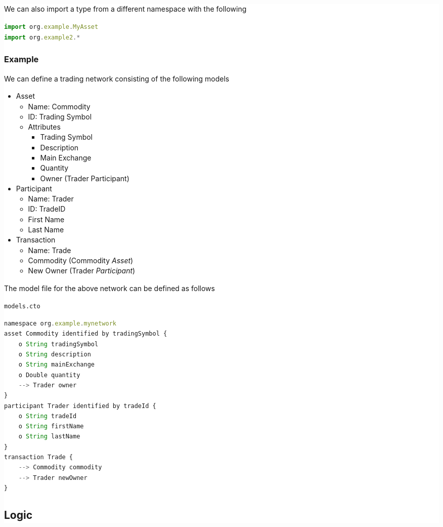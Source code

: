 We can also import a type from a different namespace with the following

```js
import org.example.MyAsset
import org.example2.*
```

### Example

We can define a trading network consisting of the following models

- Asset
  - Name: Commodity
  - ID: Trading Symbol
  - Attributes
    - Trading Symbol
    - Description
    - Main Exchange
    - Quantity
    - Owner (Trader Participant)
- Participant
  - Name: Trader
  - ID: TradeID
  - First Name
  - Last Name
- Transaction
  - Name: Trade
  - Commodity (Commodity _Asset_)
  - New Owner (Trader _Participant_)

The model file for the above network can be defined as follows

`models.cto`

```js
namespace org.example.mynetwork
asset Commodity identified by tradingSymbol {
    o String tradingSymbol
    o String description
    o String mainExchange
    o Double quantity
    --> Trader owner
}
participant Trader identified by tradeId {
    o String tradeId
    o String firstName
    o String lastName
}
transaction Trade {
    --> Commodity commodity
    --> Trader newOwner
}
```

## Logic
